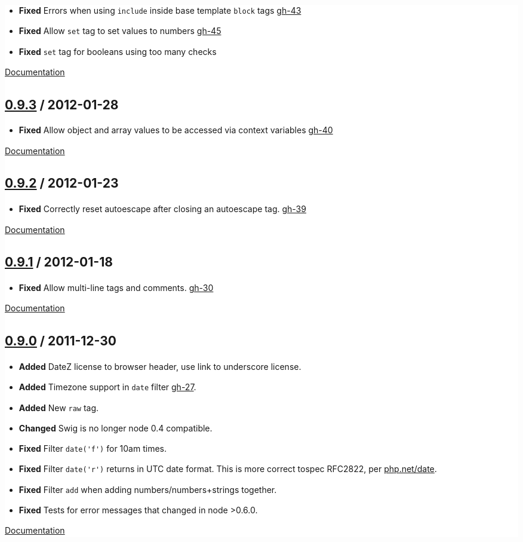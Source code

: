 *   **Fixed** Errors when using `include` inside base template `block` tags [gh-43](https://github.com/paularmstrong/swig/issues/43)

*   **Fixed** Allow `set` tag to set values to numbers [gh-45](https://github.com/paularmstrong/swig/issues/45)

*   **Fixed** `set` tag for booleans using too many checks

[Documentation](https://github.com/paularmstrong/swig/tree/v0.9.4/docs)

## [0.9.3](https://github.com/paularmstrong/swig/tree/v0.9.3) / 2012-01-28

*   **Fixed** Allow object and array values to be accessed via context variables [gh-40](https://github.com/paularmstrong/swig/issues/40)

[Documentation](https://github.com/paularmstrong/swig/tree/v0.9.3/docs)

## [0.9.2](https://github.com/paularmstrong/swig/tree/v0.9.2) / 2012-01-23

*   **Fixed** Correctly reset autoescape after closing an autoescape tag. [gh-39](https://github.com/paularmstrong/swig/issues/39)

[Documentation](https://github.com/paularmstrong/swig/tree/v0.9.2/docs)

## [0.9.1](https://github.com/paularmstrong/swig/tree/v0.9.1) / 2012-01-18

*   **Fixed** Allow multi-line tags and comments. [gh-30](https://github.com/paularmstrong/swig/issues/30)

[Documentation](https://github.com/paularmstrong/swig/tree/v0.9.1/docs)

## [0.9.0](https://github.com/paularmstrong/swig/tree/v0.9.0) / 2011-12-30

*   **Added** DateZ license to browser header, use link to underscore license.

*   **Added** Timezone support in `date` filter [gh-27](https://github.com/paularmstrong/swig/issues/27).

*   **Added** New `raw` tag.

*   **Changed** Swig is no longer node 0.4 compatible.

*   **Fixed** Filter `date('f')` for 10am times.

*   **Fixed** Filter `date('r')` returns in UTC date format. This is more correct tospec RFC2822, per [php.net/date](http://php.net/date).

*   **Fixed** Filter `add` when adding numbers/numbers+strings together.

*   **Fixed** Tests for error messages that changed in node >0.6.0.

[Documentation](https://github.com/paularmstrong/swig/tree/v0.9.0/docs)
